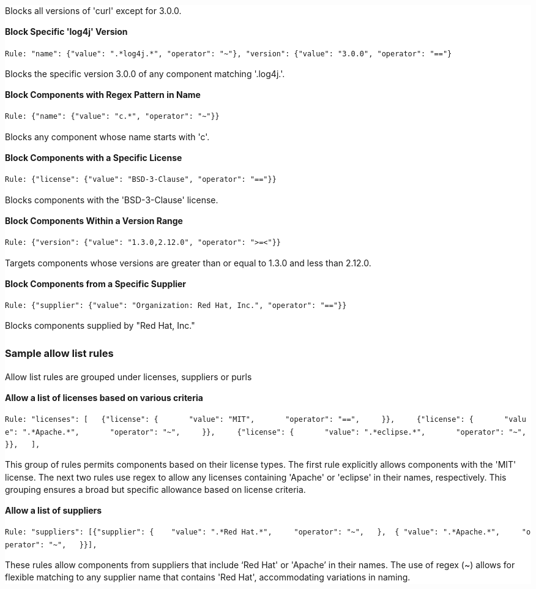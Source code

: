 Blocks all versions of 'curl' except for 3.0.0.

**Block Specific 'log4j' Version**

```
Rule: "name": {"value": ".*log4j.*", "operator": "~"}, "version": {"value": "3.0.0", "operator": "=="}
```

Blocks the specific version 3.0.0 of any component matching '.log4j.'.

**Block Components with Regex Pattern in Name**

```
Rule: {"name": {"value": "c.*", "operator": "~"}}
```

Blocks any component whose name starts with 'c'.

**Block Components with a Specific License**

```
Rule: {"license": {"value": "BSD-3-Clause", "operator": "=="}}
```

Blocks components with the 'BSD-3-Clause' license.

**Block Components Within a Version Range**

```
Rule: {"version": {"value": "1.3.0,2.12.0", "operator": ">=<"}}
```

Targets components whose versions are greater than or equal to 1.3.0 and less than 2.12.0.

**Block Components from a Specific Supplier**

```
Rule: {"supplier": {"value": "Organization: Red Hat, Inc.", "operator": "=="}}
```

Blocks components supplied by "Red Hat, Inc."

### Sample allow list rules

Allow list rules are grouped under licenses, suppliers or purls

**Allow a list of licenses based on various criteria**

```
Rule: "licenses": [   {"license": {       "value": "MIT",       "operator": "==",     }},     {"license": {       "value": ".*Apache.*",       "operator": "~",     }},     {"license": {       "value": ".*eclipse.*",       "operator": "~",     }},   ],
```

This group of rules permits components based on their license types. The first rule explicitly allows components with the 'MIT' license. The next two rules use regex to allow any licenses containing 'Apache' or 'eclipse' in their names, respectively. This grouping ensures a broad but specific allowance based on license criteria.

**Allow a list of suppliers**

```
Rule: "suppliers": [{"supplier": {    "value": ".*Red Hat.*",     "operator": "~",   },  { "value": ".*Apache.*",     "operator": "~",   }}],
```

These rules allow components from suppliers that include ‘Red Hat' or 'Apache’ in their names. The use of regex (~) allows for flexible matching to any supplier name that contains 'Red Hat', accommodating variations in naming.

